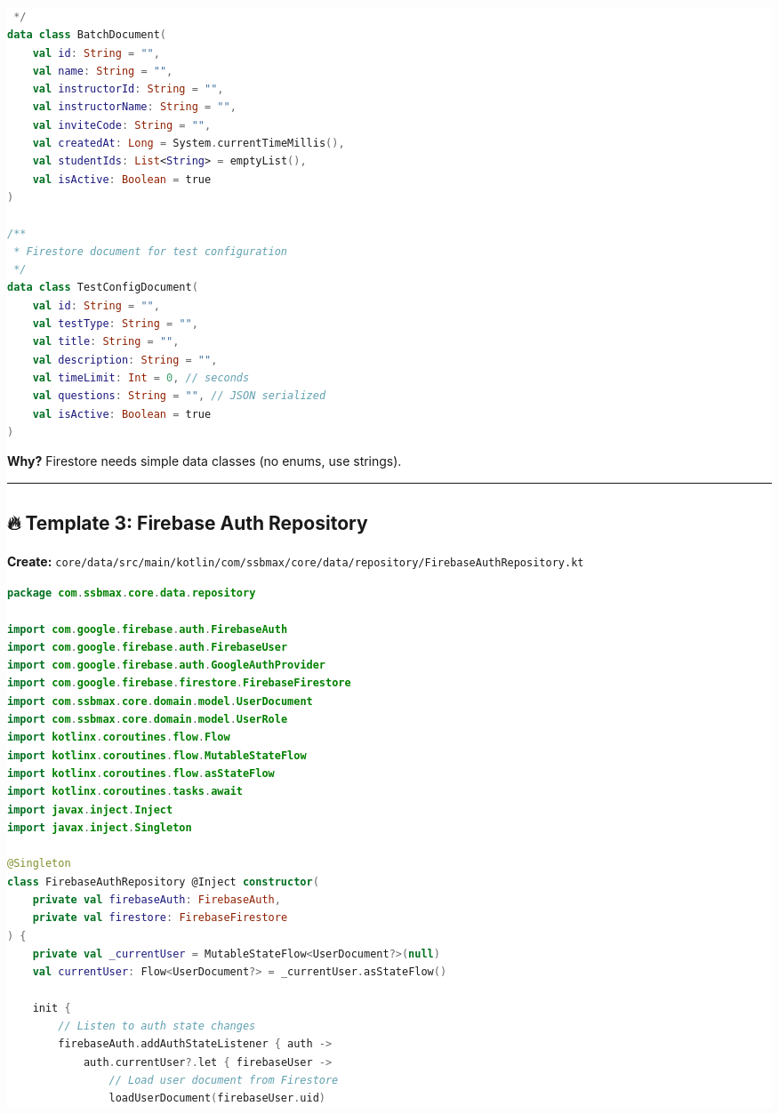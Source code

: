 ```kotlin
 */
data class BatchDocument(
    val id: String = "",
    val name: String = "",
    val instructorId: String = "",
    val instructorName: String = "",
    val inviteCode: String = "",
    val createdAt: Long = System.currentTimeMillis(),
    val studentIds: List<String> = emptyList(),
    val isActive: Boolean = true
)

/**
 * Firestore document for test configuration
 */
data class TestConfigDocument(
    val id: String = "",
    val testType: String = "",
    val title: String = "",
    val description: String = "",
    val timeLimit: Int = 0, // seconds
    val questions: String = "", // JSON serialized
    val isActive: Boolean = true
)
```

**Why?** Firestore needs simple data classes (no enums, use strings).

---

## 🔥 Template 3: Firebase Auth Repository

**Create:** `core/data/src/main/kotlin/com/ssbmax/core/data/repository/FirebaseAuthRepository.kt`

```kotlin
package com.ssbmax.core.data.repository

import com.google.firebase.auth.FirebaseAuth
import com.google.firebase.auth.FirebaseUser
import com.google.firebase.auth.GoogleAuthProvider
import com.google.firebase.firestore.FirebaseFirestore
import com.ssbmax.core.domain.model.UserDocument
import com.ssbmax.core.domain.model.UserRole
import kotlinx.coroutines.flow.Flow
import kotlinx.coroutines.flow.MutableStateFlow
import kotlinx.coroutines.flow.asStateFlow
import kotlinx.coroutines.tasks.await
import javax.inject.Inject
import javax.inject.Singleton

@Singleton
class FirebaseAuthRepository @Inject constructor(
    private val firebaseAuth: FirebaseAuth,
    private val firestore: FirebaseFirestore
) {
    private val _currentUser = MutableStateFlow<UserDocument?>(null)
    val currentUser: Flow<UserDocument?> = _currentUser.asStateFlow()

    init {
        // Listen to auth state changes
        firebaseAuth.addAuthStateListener { auth ->
            auth.currentUser?.let { firebaseUser ->
                // Load user document from Firestore
                loadUserDocument(firebaseUser.uid)
```